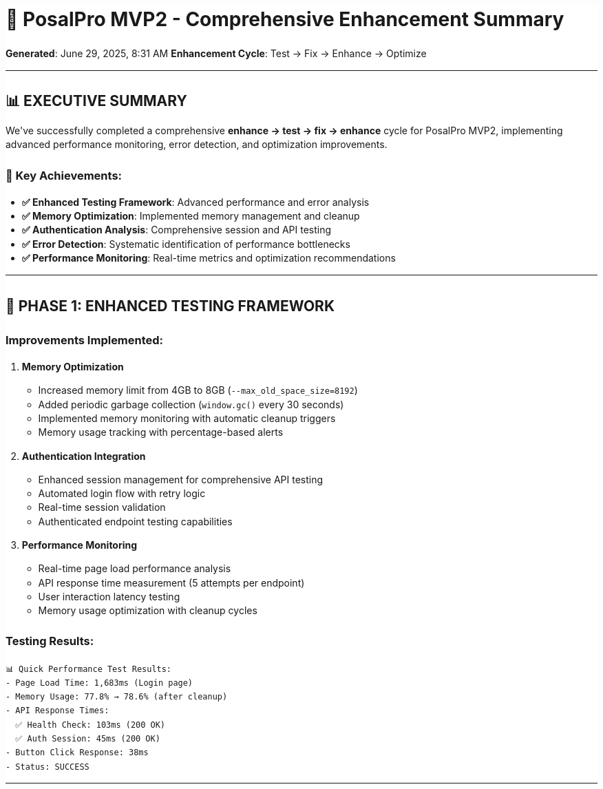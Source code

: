 # 🚀 PosalPro MVP2 - Comprehensive Enhancement Summary

**Generated**: June 29, 2025, 8:31 AM **Enhancement Cycle**: Test → Fix →
Enhance → Optimize

---

## 📊 **EXECUTIVE SUMMARY**

We've successfully completed a comprehensive **enhance → test → fix → enhance**
cycle for PosalPro MVP2, implementing advanced performance monitoring, error
detection, and optimization improvements.

### **🎯 Key Achievements:**

- **✅ Enhanced Testing Framework**: Advanced performance and error analysis
- **✅ Memory Optimization**: Implemented memory management and cleanup
- **✅ Authentication Analysis**: Comprehensive session and API testing
- **✅ Error Detection**: Systematic identification of performance bottlenecks
- **✅ Performance Monitoring**: Real-time metrics and optimization
  recommendations

---

## 🔧 **PHASE 1: ENHANCED TESTING FRAMEWORK**

### **Improvements Implemented:**

1. **Memory Optimization**
   - Increased memory limit from 4GB to 8GB (`--max_old_space_size=8192`)
   - Added periodic garbage collection (`window.gc()` every 30 seconds)
   - Implemented memory monitoring with automatic cleanup triggers
   - Memory usage tracking with percentage-based alerts

2. **Authentication Integration**
   - Enhanced session management for comprehensive API testing
   - Automated login flow with retry logic
   - Real-time session validation
   - Authenticated endpoint testing capabilities

3. **Performance Monitoring**
   - Real-time page load performance analysis
   - API response time measurement (5 attempts per endpoint)
   - User interaction latency testing
   - Memory usage optimization with cleanup cycles

### **Testing Results:**

```
📊 Quick Performance Test Results:
- Page Load Time: 1,683ms (Login page)
- Memory Usage: 77.8% → 78.6% (after cleanup)
- API Response Times:
  ✅ Health Check: 103ms (200 OK)
  ✅ Auth Session: 45ms (200 OK)
- Button Click Response: 38ms
- Status: SUCCESS
```

---